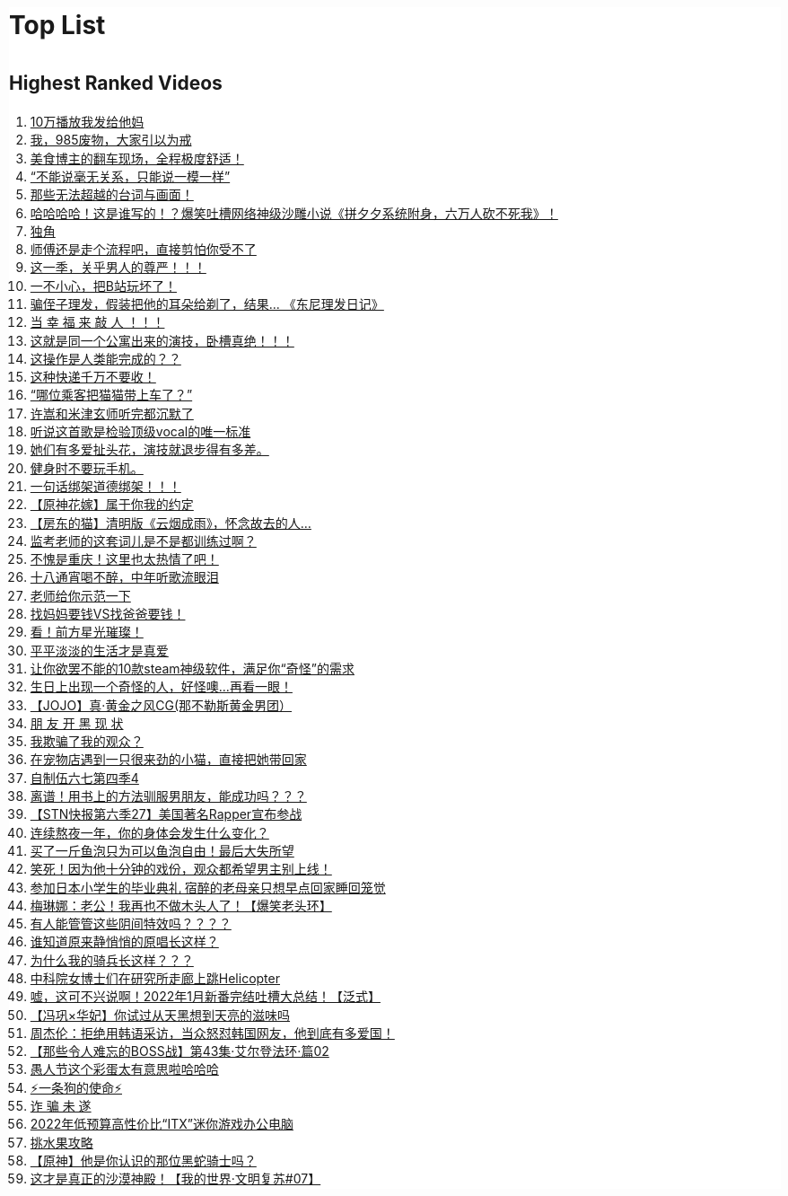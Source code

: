 # Top List
## Highest Ranked Videos
1. [10万播放我发给他妈](https://www.bilibili.com/video/BV1BZ4y1m7BE)
1. [我，985废物，大家引以为戒](https://www.bilibili.com/video/BV1t3411H7Zw)
1. [美食博主的翻车现场，全程极度舒适！](https://www.bilibili.com/video/BV1di4y1Q7dW)
1. [“不能说毫无关系，只能说一模一样”](https://www.bilibili.com/video/BV1rS4y1m7aa)
1. [那些无法超越的台词与画面！](https://www.bilibili.com/video/BV1y34y1s7x7)
1. [哈哈哈哈！这是谁写的！？爆笑吐槽网络神级沙雕小说《拼夕夕系统附身，六万人砍不死我》！](https://www.bilibili.com/video/BV14u411i7Xz)
1. [独角](https://www.bilibili.com/video/BV1xa41147Q4)
1. [师傅还是走个流程吧，直接剪怕你受不了](https://www.bilibili.com/video/BV18L4y1L75d)
1. [这一季，关乎男人的尊严！！！](https://www.bilibili.com/video/BV1QT4y1e79k)
1. [一不小心，把B站玩坏了！](https://www.bilibili.com/video/BV1ta41147JZ)
1. [骗侄子理发，假装把他的耳朵给剃了，结果... 《东尼理发日记》](https://www.bilibili.com/video/BV1gS4y1K7bQ)
1. [当 幸 福 来 敲 人 ！！！](https://www.bilibili.com/video/BV1fq4y1h7Pk)
1. [这就是同一个公寓出来的演技，卧槽真绝！！！](https://www.bilibili.com/video/BV1k94y1o7JD)
1. [这操作是人类能完成的？？](https://www.bilibili.com/video/BV1Gu411i7fb)
1. [这种快递千万不要收！](https://www.bilibili.com/video/BV1dZ4y1m7NY)
1. [“哪位乘客把猫猫带上车了？”](https://www.bilibili.com/video/BV1JS4y117wW)
1. [许嵩和米津玄师听完都沉默了](https://www.bilibili.com/video/BV1HT4y1v7HS)
1. [听说这首歌是检验顶级vocal的唯一标准](https://www.bilibili.com/video/BV1c5411D7a4)
1. [她们有多爱扯头花，演技就退步得有多差。](https://www.bilibili.com/video/BV1gL4y1j7Pk)
1. [健身时不要玩手机。](https://www.bilibili.com/video/BV1f94y1f7td)
1. [一句话绑架道德绑架！！！](https://www.bilibili.com/video/BV1G44y1P7Y3)
1. [【原神花嫁】属于你我的约定](https://www.bilibili.com/video/BV18Y4y1v7rQ)
1. [【房东的猫】清明版《云烟成雨》，怀念故去的人…](https://www.bilibili.com/video/BV1JS4y1P7Nb)
1. [监考老师的这套词儿是不是都训练过啊？](https://www.bilibili.com/video/BV1xa41147jx)
1. [不愧是重庆！这里也太热情了吧！](https://www.bilibili.com/video/BV16Y41177os)
1. [十八通宵喝不醉，中年听歌流眼泪](https://www.bilibili.com/video/BV1tq4y1e7RW)
1. [老师给你示范一下](https://www.bilibili.com/video/BV1934y1s7rp)
1. [找妈妈要钱VS找爸爸要钱！](https://www.bilibili.com/video/BV1644y1P7cZ)
1. [看！前方星光璀璨！](https://www.bilibili.com/video/BV1r5411S7Z3)
1. [平平淡淡的生活才是真爱](https://www.bilibili.com/video/BV1jP4y1T7fd)
1. [让你欲罢不能的10款steam神级软件，满足你“奇怪”的需求](https://www.bilibili.com/video/BV1a5411S7xm)
1. [生日上出现一个奇怪的人，好怪噢...再看一眼！](https://www.bilibili.com/video/BV18Y4y1W7TG)
1. [【JOJO】真·黄金之风CG(那不勒斯黄金男团）](https://www.bilibili.com/video/BV1f94y1o7d8)
1. [朋 友 开 黑 现 状](https://www.bilibili.com/video/BV1wL4y1j7g7)
1. [我欺骗了我的观众？](https://www.bilibili.com/video/BV1f5411S7bH)
1. [在宠物店遇到一只很来劲的小猫，直接把她带回家](https://www.bilibili.com/video/BV1F5411D7XW)
1. [自制伍六七第四季4](https://www.bilibili.com/video/BV1r94y1o7cb)
1. [离谱！用书上的方法驯服男朋友，能成功吗？？？](https://www.bilibili.com/video/BV1MF41137Fu)
1. [【STN快报第六季27】美国著名Rapper宣布参战](https://www.bilibili.com/video/BV1fS4y1N7E4)
1. [连续熬夜一年，你的身体会发生什么变化？](https://www.bilibili.com/video/BV1Bu411e7xm)
1. [买了一斤鱼泡只为可以鱼泡自由！最后大失所望](https://www.bilibili.com/video/BV1NF41137Xy)
1. [笑死！因为他十分钟的戏份，观众都希望男主别上线！](https://www.bilibili.com/video/BV1qY411J7Wb)
1. [参加日本小学生的毕业典礼 宿醉的老母亲只想早点回家睡回笼觉](https://www.bilibili.com/video/BV1XS4y1m77f)
1. [梅琳娜：老公！我再也不做木头人了！【爆笑老头环】](https://www.bilibili.com/video/BV1d94y1f7cQ)
1. [有人能管管这些阴间特效吗？？？？](https://www.bilibili.com/video/BV1i3411H7tb)
1. [谁知道原来静悄悄的原唱长这样？](https://www.bilibili.com/video/BV1694y1o79a)
1. [为什么我的骑兵长这样？？？](https://www.bilibili.com/video/BV1wa411i7yw)
1. [中科院女博士们在研究所走廊上跳Helicopter](https://www.bilibili.com/video/BV1wq4y1e7s3)
1. [嘘，这可不兴说啊！2022年1月新番完结吐槽大总结！【泛式】](https://www.bilibili.com/video/BV19r4y1H7yc)
1. [【冯巩×华妃】你试过从天黑想到天亮的滋味吗](https://www.bilibili.com/video/BV1ES4y117zP)
1. [周杰伦：拒绝用韩语采访，当众怒怼韩国网友，他到底有多爱国！](https://www.bilibili.com/video/BV1hP4y1u7tb)
1. [【那些令人难忘的BOSS战】第43集·艾尔登法环·篇02](https://www.bilibili.com/video/BV1xu411i7fx)
1. [愚人节这个彩蛋太有意思啦哈哈哈](https://www.bilibili.com/video/BV1dS4y1N7iU)
1. [⚡️一条狗的使命⚡️](https://www.bilibili.com/video/BV1o34y1472p)
1. [诈 骗 未 遂](https://www.bilibili.com/video/BV1Di4y1S7C9)
1. [2022年低预算高性价比“ITX”迷你游戏办公电脑](https://www.bilibili.com/video/BV1gi4y1D7Hu)
1. [挑水果攻略](https://www.bilibili.com/video/BV143411H77P)
1. [【原神】他是你认识的那位黑蛇骑士吗？](https://www.bilibili.com/video/BV1Ci4y1Q7ff)
1. [这才是真正的沙漠神殿！【我的世界·文明复苏#07】](https://www.bilibili.com/video/BV1AL4y1j74E)